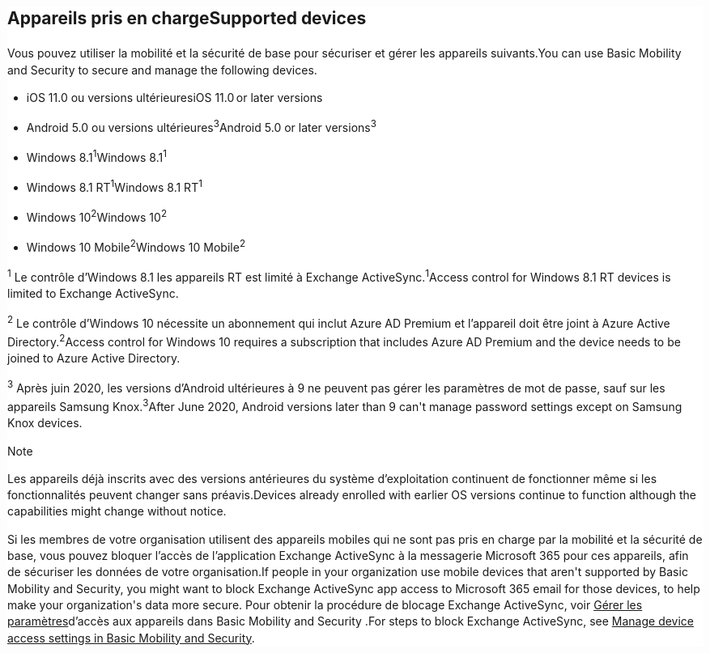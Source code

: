 ## <a name="supported-devices"></a><span data-ttu-id="7f3d6-107">Appareils pris en charge</span><span class="sxs-lookup"><span data-stu-id="7f3d6-107">Supported devices</span></span>

<span data-ttu-id="7f3d6-108">Vous pouvez utiliser la mobilité et la sécurité de base pour sécuriser et gérer les appareils suivants.</span><span class="sxs-lookup"><span data-stu-id="7f3d6-108">You can use Basic Mobility and Security to secure and manage the following devices.</span></span>

- <span data-ttu-id="7f3d6-109">iOS 11.0 ou versions ultérieures</span><span class="sxs-lookup"><span data-stu-id="7f3d6-109">iOS 11.0 or later versions</span></span>

- <span data-ttu-id="7f3d6-110">Android 5.0 ou versions ultérieures<sup>3</sup></span><span class="sxs-lookup"><span data-stu-id="7f3d6-110">Android 5.0 or later versions<sup>3</sup></span></span>

- <span data-ttu-id="7f3d6-111">Windows 8.1<sup>1</sup></span><span class="sxs-lookup"><span data-stu-id="7f3d6-111">Windows 8.1<sup>1</sup></span></span>

- <span data-ttu-id="7f3d6-112">Windows 8.1 RT<sup>1</sup></span><span class="sxs-lookup"><span data-stu-id="7f3d6-112">Windows 8.1 RT<sup>1</sup></span></span>

- <span data-ttu-id="7f3d6-113">Windows 10<sup>2</sup></span><span class="sxs-lookup"><span data-stu-id="7f3d6-113">Windows 10<sup>2</sup></span></span>

- <span data-ttu-id="7f3d6-114">Windows 10 Mobile<sup>2</sup></span><span class="sxs-lookup"><span data-stu-id="7f3d6-114">Windows 10 Mobile<sup>2</sup></span></span>

<span data-ttu-id="7f3d6-115"><sup>1</sup> Le contrôle d’Windows 8.1 les appareils RT est limité à Exchange ActiveSync.</span><span class="sxs-lookup"><span data-stu-id="7f3d6-115"><sup>1</sup>Access control for Windows 8.1 RT devices is limited to Exchange ActiveSync.</span></span>

<span data-ttu-id="7f3d6-116"><sup>2</sup> Le contrôle d’Windows 10 nécessite un abonnement qui inclut Azure AD Premium et l’appareil doit être joint à Azure Active Directory.</span><span class="sxs-lookup"><span data-stu-id="7f3d6-116"><sup>2</sup>Access control for Windows 10 requires a subscription that includes Azure AD Premium and the device needs to be joined to Azure Active Directory.</span></span>

<span data-ttu-id="7f3d6-117"><sup>3</sup> Après juin 2020, les versions d’Android ultérieures à 9 ne peuvent pas gérer les paramètres de mot de passe, sauf sur les appareils Samsung Knox.</span><span class="sxs-lookup"><span data-stu-id="7f3d6-117"><sup>3</sup>After June 2020, Android versions later than 9 can't manage password settings except on Samsung Knox devices.</span></span>

> [!NOTE]
> <span data-ttu-id="7f3d6-118">Les appareils déjà inscrits avec des versions antérieures du système d’exploitation continuent de fonctionner même si les fonctionnalités peuvent changer sans préavis.</span><span class="sxs-lookup"><span data-stu-id="7f3d6-118">Devices already enrolled with earlier OS versions continue to function although the capabilities might change without notice.</span></span>

<span data-ttu-id="7f3d6-119">Si les membres de votre organisation utilisent des appareils mobiles qui ne sont pas pris en charge par la mobilité et la sécurité de base, vous pouvez bloquer l’accès de l’application Exchange ActiveSync à la messagerie Microsoft 365 pour ces appareils, afin de sécuriser les données de votre organisation.</span><span class="sxs-lookup"><span data-stu-id="7f3d6-119">If people in your organization use mobile devices that aren't supported by Basic Mobility and Security, you might want to block Exchange ActiveSync app access to Microsoft 365 email for those devices, to help make your organization's data more secure.</span></span> <span data-ttu-id="7f3d6-120">Pour obtenir la procédure de blocage Exchange ActiveSync, voir [Gérer les paramètres](manage-device-access-settings.md)d’accès aux appareils dans Basic Mobility and Security .</span><span class="sxs-lookup"><span data-stu-id="7f3d6-120">For steps to block Exchange ActiveSync, see [Manage device access settings in Basic Mobility and Security](manage-device-access-settings.md).</span></span>
